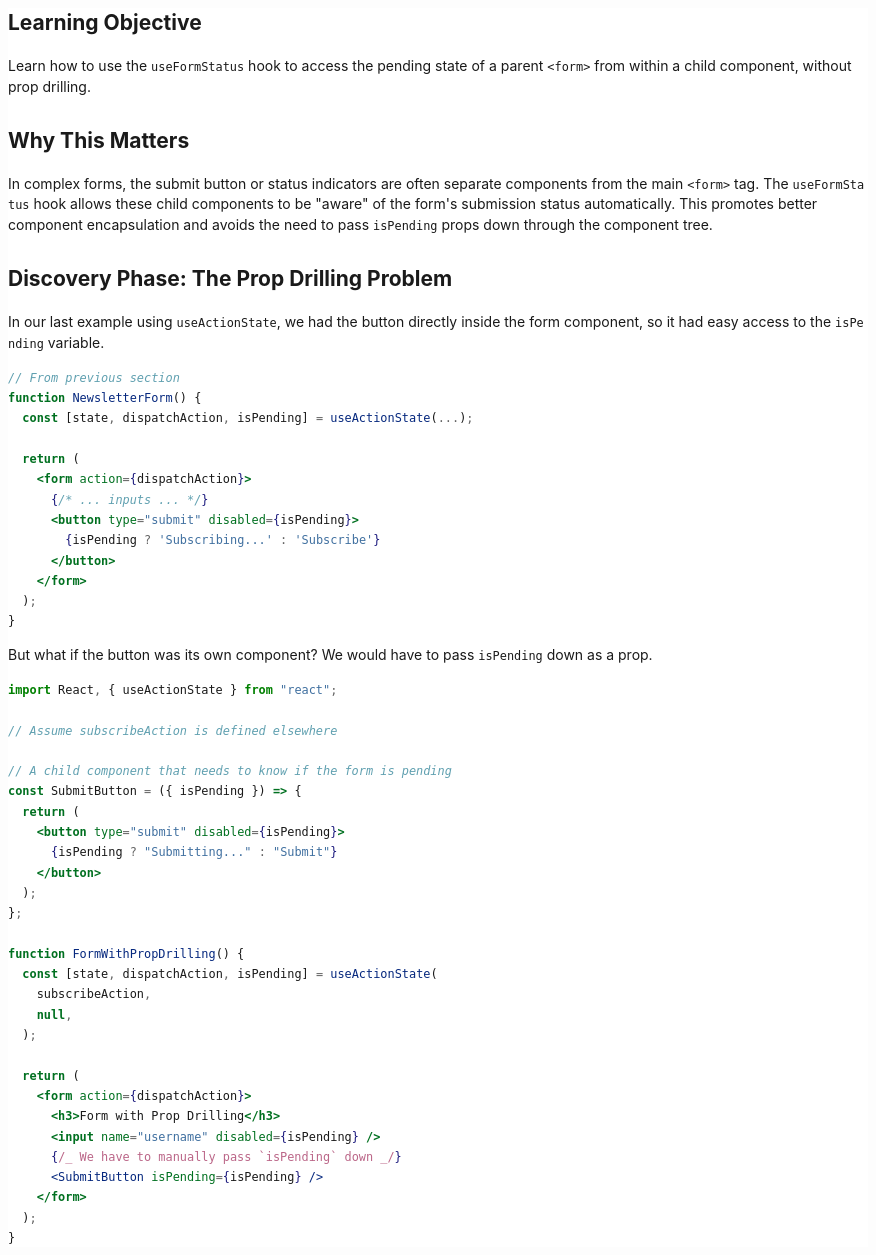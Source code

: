 ## Learning Objective

Learn how to use the `useFormStatus` hook to access the pending state of a parent `<form>` from within a child component, without prop drilling.

## Why This Matters

In complex forms, the submit button or status indicators are often separate components from the main `<form>` tag. The `useFormStatus` hook allows these child components to be "aware" of the form's submission status automatically. This promotes better component encapsulation and avoids the need to pass `isPending` props down through the component tree.

## Discovery Phase: The Prop Drilling Problem

In our last example using `useActionState`, we had the button directly inside the form component, so it had easy access to the `isPending` variable.

```jsx
// From previous section
function NewsletterForm() {
  const [state, dispatchAction, isPending] = useActionState(...);

  return (
    <form action={dispatchAction}>
      {/* ... inputs ... */}
      <button type="submit" disabled={isPending}>
        {isPending ? 'Subscribing...' : 'Subscribe'}
      </button>
    </form>
  );
}
```

But what if the button was its own component? We would have to pass `isPending` down as a prop.

```jsx
import React, { useActionState } from "react";

// Assume subscribeAction is defined elsewhere

// A child component that needs to know if the form is pending
const SubmitButton = ({ isPending }) => {
  return (
    <button type="submit" disabled={isPending}>
      {isPending ? "Submitting..." : "Submit"}
    </button>
  );
};

function FormWithPropDrilling() {
  const [state, dispatchAction, isPending] = useActionState(
    subscribeAction,
    null,
  );

  return (
    <form action={dispatchAction}>
      <h3>Form with Prop Drilling</h3>
      <input name="username" disabled={isPending} />
      {/_ We have to manually pass `isPending` down _/}
      <SubmitButton isPending={isPending} />
    </form>
  );
}
```